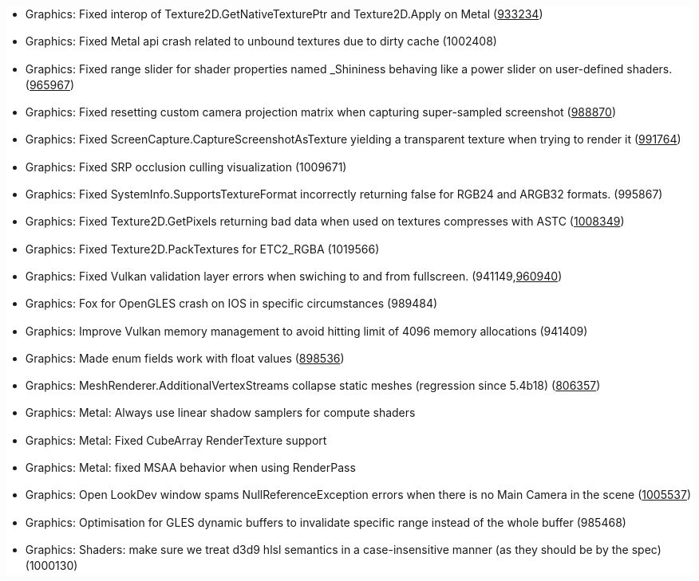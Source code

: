 -   Graphics: Fixed interop of Texture2D.GetNativeTexturePtr and Texture2D.Apply on Metal ([933234](https://issuetracker.unity3d.com/issues/metal-texture2d-dot-getnativetextureptr-creates-a-new-texture-and-returns-pointer-to-the-new-texture-instead-of-the-original))

-   Graphics: Fixed Metal api crash related to unbound textures due to dirty cache (1002408)

-   Graphics: Fixed range slider for shader properties named \_Shininess behaving like a power slider on user-defined shaders. ([965967](https://issuetracker.unity3d.com/issues/value-of-the-shader-property-jumps-from-minimum-value-to-0-dot-1-when-it-is-defined-with-range-min-max))

-   Graphics: Fixed resetting custom camera projection matrix when capturing super-sampled screenshot ([988870](https://issuetracker.unity3d.com/issues/screencapture-dot-capturescreenshot-with-supersize-parameter-greater-than-1-resets-camera-projection-matrix))

-   Graphics: Fixed ScreenCapture.CaptureScreenshotAsTexture yielding a transparent texture when trying to render it ([991764](https://issuetracker.unity3d.com/issues/metal-screencapture-dot-capturescreenshotastexture-yields-a-transparent-texture))

-   Graphics: Fixed SRP occlusion culling visualization (1009671)

-   Graphics: Fixed SystemInfo.SupportsTextureFormat incorrectly returning false for RGB24 and ARGB32 formats. (995867)

-   Graphics: Fixed Texture2D.GetPixels returning bad data when used on textures compresses with ASTC ([1008349](https://issuetracker.unity3d.com/issues/ios-converting-texture-from-astc-4x4-format-to-rgba32-drops-quality-when-using-getpixels-and-setpixels))

-   Graphics: Fixed Texture2D.PackTextures for ETC2_RGBA (1019566)

-   Graphics: Fixed Vulkan validation layer errors when swiching to and from fullscreen. (941149,[960940](https://issuetracker.unity3d.com/issues/vk-fullscreen-on-1070-cards-causes-black-screen-flickering))

-   Graphics: Fox for OpenGLES crash on IOS in specific circumstances (989484)

-   Graphics: Improve Vulkan memory management to avoid hitting limit of 4096 memory allocations (941409)

-   Graphics: Made enum fields work with float values ([898536](https://issuetracker.unity3d.com/issues/enum-shader-property-does-not-allow-fraction-selection-in-drop-down-menu))

-   Graphics: MeshRenderer.AdditionalVertexStreams collapse static meshes (regression since 5.4b18) ([806357](https://issuetracker.unity3d.com/issues/meshrenderer-dot-additionalvertexstreams-collapse-static-meshes))

-   Graphics: Metal: Always use linear shadow samplers for compute shaders

-   Graphics: Metal: Fixed CubeArray RenderTexture support

-   Graphics: Metal: fixed MSAA behavior when using RenderPass

-   Graphics: Open LookDev window spams NullReferenceException errors when there is no Main Camera in the scene ([1005537](https://issuetracker.unity3d.com/issues/open-lookdev-window-spams-nullreferenceexception-errors-when-there-is-no-main-camera-in-the-scene))

-   Graphics: Optimisation for GLES dynamic buffers to invalidate specific range instead of the whole buffer (985468)

-   Graphics: Shaders: make sure we treat d3d9 hlsl semantics in a case-insensitive manner (as they should be by the spec) (1000130)
